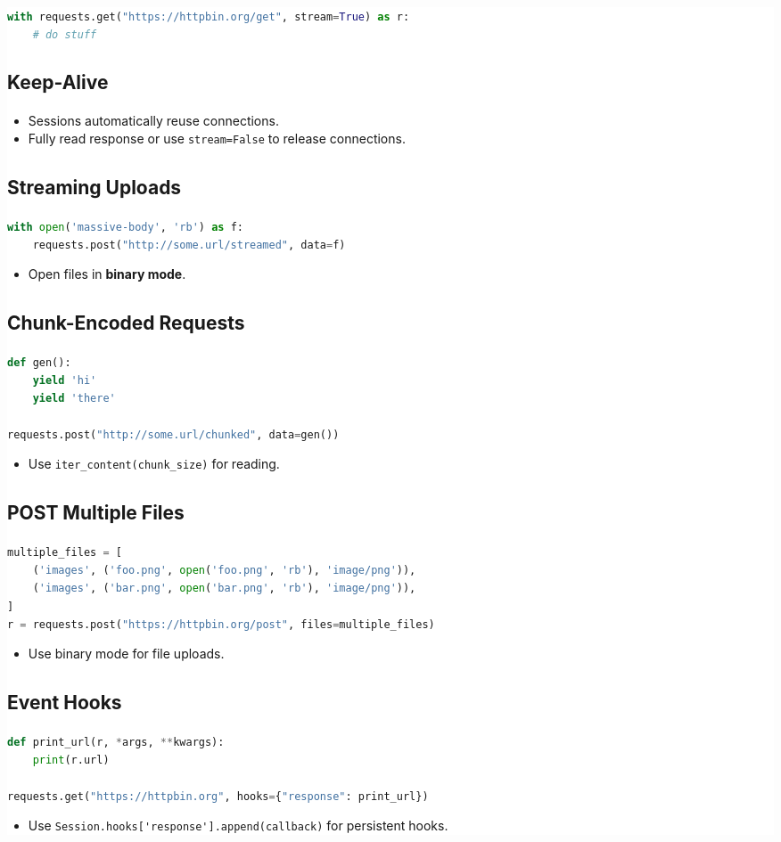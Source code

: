 ```python
with requests.get("https://httpbin.org/get", stream=True) as r:
    # do stuff
```

## Keep-Alive

- Sessions automatically reuse connections.
- Fully read response or use `stream=False` to release connections.

## Streaming Uploads

```python
with open('massive-body', 'rb') as f:
    requests.post("http://some.url/streamed", data=f)
```

- Open files in **binary mode**.

## Chunk-Encoded Requests

```python
def gen():
    yield 'hi'
    yield 'there'

requests.post("http://some.url/chunked", data=gen())
```

- Use `iter_content(chunk_size)` for reading.

## POST Multiple Files

```python
multiple_files = [
    ('images', ('foo.png', open('foo.png', 'rb'), 'image/png')),
    ('images', ('bar.png', open('bar.png', 'rb'), 'image/png')),
]
r = requests.post("https://httpbin.org/post", files=multiple_files)
```

- Use binary mode for file uploads.

## Event Hooks

```python
def print_url(r, *args, **kwargs):
    print(r.url)

requests.get("https://httpbin.org", hooks={"response": print_url})
```

- Use `Session.hooks['response'].append(callback)` for persistent hooks.
